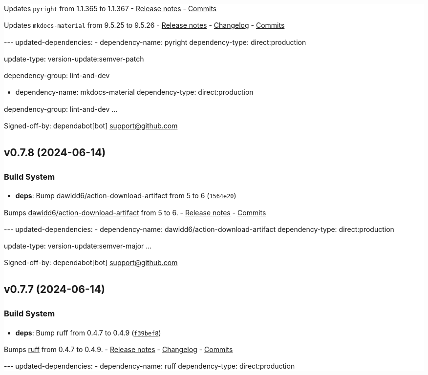Updates `pyright` from 1.1.365 to 1.1.367 - [Release
  notes](https://github.com/RobertCraigie/pyright-python/releases) -
  [Commits](https://github.com/RobertCraigie/pyright-python/compare/v1.1.365...v1.1.367)

Updates `mkdocs-material` from 9.5.25 to 9.5.26 - [Release
  notes](https://github.com/squidfunk/mkdocs-material/releases) -
  [Changelog](https://github.com/squidfunk/mkdocs-material/blob/master/CHANGELOG) -
  [Commits](https://github.com/squidfunk/mkdocs-material/compare/9.5.25...9.5.26)

--- updated-dependencies: - dependency-name: pyright dependency-type: direct:production

update-type: version-update:semver-patch

dependency-group: lint-and-dev

- dependency-name: mkdocs-material dependency-type: direct:production

dependency-group: lint-and-dev ...

Signed-off-by: dependabot[bot] <support@github.com>


## v0.7.8 (2024-06-14)

### Build System

- **deps**: Bump dawidd6/action-download-artifact from 5 to 6
  ([`1564e20`](https://github.com/qthequartermasterman/hypothesis-torch/commit/1564e20d570cb4651d720935306ca77e9cde1f63))

Bumps [dawidd6/action-download-artifact](https://github.com/dawidd6/action-download-artifact) from 5
  to 6. - [Release notes](https://github.com/dawidd6/action-download-artifact/releases) -
  [Commits](https://github.com/dawidd6/action-download-artifact/compare/v5...v6)

--- updated-dependencies: - dependency-name: dawidd6/action-download-artifact dependency-type:
  direct:production

update-type: version-update:semver-major ...

Signed-off-by: dependabot[bot] <support@github.com>


## v0.7.7 (2024-06-14)

### Build System

- **deps**: Bump ruff from 0.4.7 to 0.4.9
  ([`f39bef8`](https://github.com/qthequartermasterman/hypothesis-torch/commit/f39bef82626eba4df6b99060e529e61a13e19502))

Bumps [ruff](https://github.com/astral-sh/ruff) from 0.4.7 to 0.4.9. - [Release
  notes](https://github.com/astral-sh/ruff/releases) -
  [Changelog](https://github.com/astral-sh/ruff/blob/main/CHANGELOG.md) -
  [Commits](https://github.com/astral-sh/ruff/compare/v0.4.7...v0.4.9)

--- updated-dependencies: - dependency-name: ruff dependency-type: direct:production
